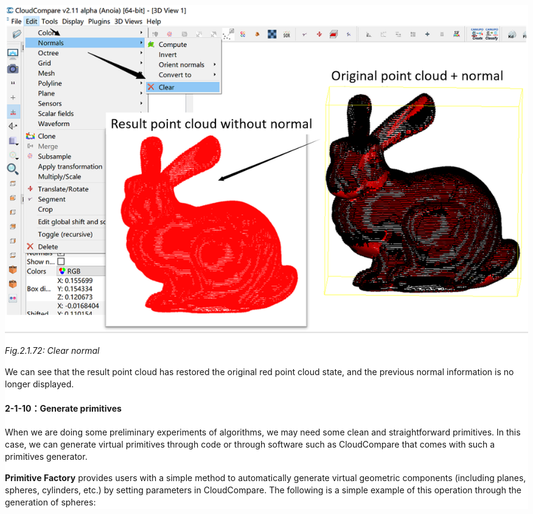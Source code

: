 ![image-20200825214118718](./pics/83.png)

*Fig.2.1.72:   Clear normal*

We can see that the result point cloud has restored the original red point cloud state, and the previous normal information is no longer displayed.



#### 2-1-10：Generate primitives

When we are doing some preliminary experiments of algorithms, we may need some clean and straightforward primitives. In this case, we can generate virtual primitives through code or through software such as CloudCompare that comes with such a primitives generator.

**Primitive Factory** provides users with a simple method to automatically generate virtual geometric components (including planes, spheres, cylinders, etc.) by setting parameters in CloudCompare. The following is a simple example of this operation through the generation of spheres:
